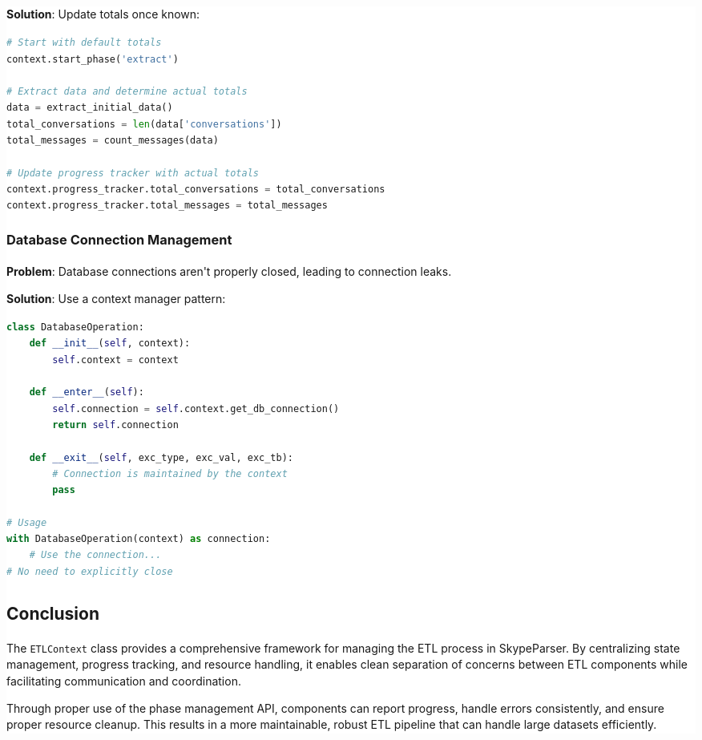 **Solution**: Update totals once known:

```python
# Start with default totals
context.start_phase('extract')

# Extract data and determine actual totals
data = extract_initial_data()
total_conversations = len(data['conversations'])
total_messages = count_messages(data)

# Update progress tracker with actual totals
context.progress_tracker.total_conversations = total_conversations
context.progress_tracker.total_messages = total_messages
```

### Database Connection Management

**Problem**: Database connections aren't properly closed, leading to connection leaks.

**Solution**: Use a context manager pattern:

```python
class DatabaseOperation:
    def __init__(self, context):
        self.context = context

    def __enter__(self):
        self.connection = self.context.get_db_connection()
        return self.connection

    def __exit__(self, exc_type, exc_val, exc_tb):
        # Connection is maintained by the context
        pass

# Usage
with DatabaseOperation(context) as connection:
    # Use the connection...
# No need to explicitly close
```

## Conclusion

The `ETLContext` class provides a comprehensive framework for managing the ETL process in SkypeParser. By centralizing state management, progress tracking, and resource handling, it enables clean separation of concerns between ETL components while facilitating communication and coordination.

Through proper use of the phase management API, components can report progress, handle errors consistently, and ensure proper resource cleanup. This results in a more maintainable, robust ETL pipeline that can handle large datasets efficiently.
